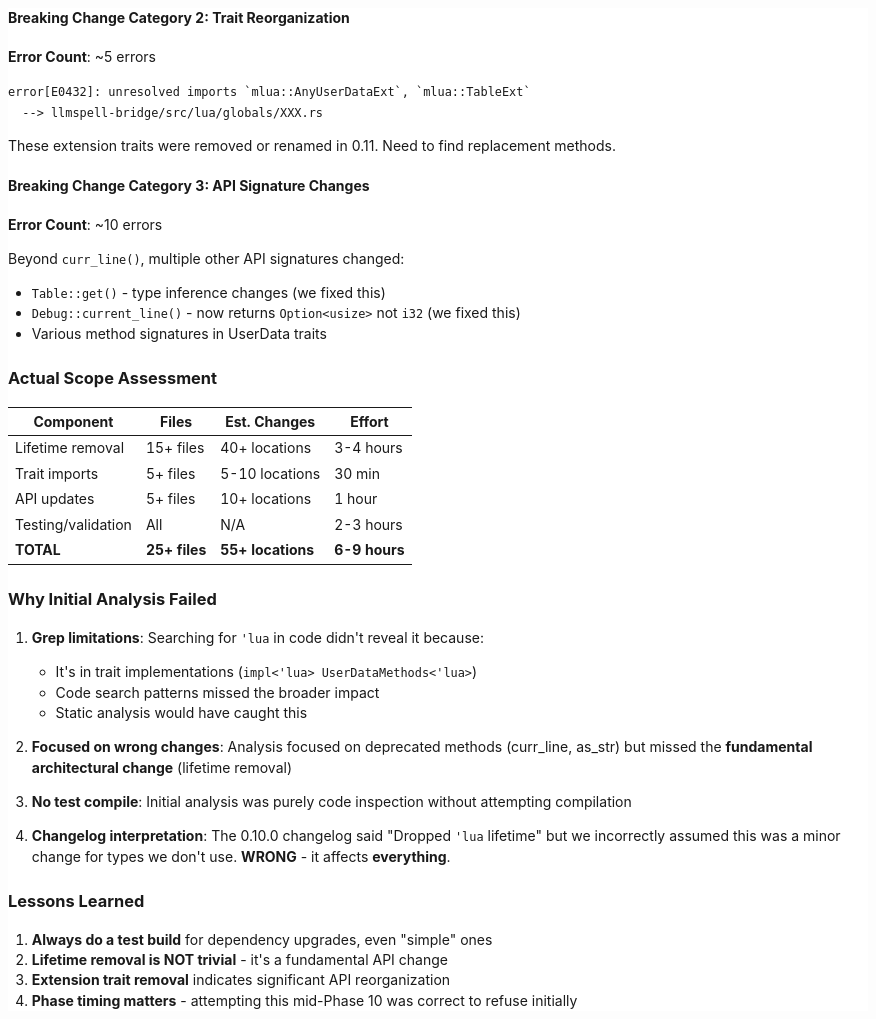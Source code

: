 #### Breaking Change Category 2: Trait Reorganization

**Error Count**: ~5 errors

```
error[E0432]: unresolved imports `mlua::AnyUserDataExt`, `mlua::TableExt`
  --> llmspell-bridge/src/lua/globals/XXX.rs
```

These extension traits were removed or renamed in 0.11. Need to find replacement methods.

#### Breaking Change Category 3: API Signature Changes

**Error Count**: ~10 errors

Beyond `curr_line()`, multiple other API signatures changed:
- `Table::get()` - type inference changes (we fixed this)
- `Debug::current_line()` - now returns `Option<usize>` not `i32` (we fixed this)
- Various method signatures in UserData traits

### Actual Scope Assessment

| Component | Files | Est. Changes | Effort |
|-----------|-------|--------------|--------|
| Lifetime removal | 15+ files | 40+ locations | 3-4 hours |
| Trait imports | 5+ files | 5-10 locations | 30 min |
| API updates | 5+ files | 10+ locations | 1 hour |
| Testing/validation | All | N/A | 2-3 hours |
| **TOTAL** | **25+ files** | **55+ locations** | **6-9 hours** |

### Why Initial Analysis Failed

1. **Grep limitations**: Searching for `'lua` in code didn't reveal it because:
   - It's in trait implementations (`impl<'lua> UserDataMethods<'lua>`)
   - Code search patterns missed the broader impact
   - Static analysis would have caught this

2. **Focused on wrong changes**: Analysis focused on deprecated methods (curr_line, as_str) but missed the **fundamental architectural change** (lifetime removal)

3. **No test compile**: Initial analysis was purely code inspection without attempting compilation

4. **Changelog interpretation**: The 0.10.0 changelog said "Dropped `'lua` lifetime" but we incorrectly assumed this was a minor change for types we don't use. **WRONG** - it affects **everything**.

### Lessons Learned

1. **Always do a test build** for dependency upgrades, even "simple" ones
2. **Lifetime removal is NOT trivial** - it's a fundamental API change
3. **Extension trait removal** indicates significant API reorganization
4. **Phase timing matters** - attempting this mid-Phase 10 was correct to refuse initially
